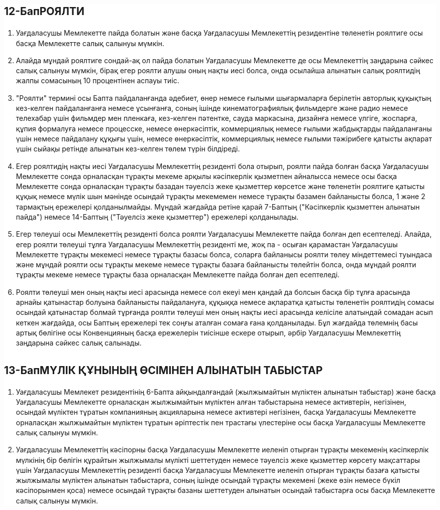 ## 12-БапРОЯЛТИ

1. Уағдаласушы Мемлекетте пайда болатын және басқа Уағдаласушы Мемлекеттiң резидентiне төленетiн роялтиге осы басқа Мемлекетте салық салынуы мүмкiн.

2. Алайда мұндай роялтиге сондай-ақ ол пайда болатын Уағдаласушы Мемлекетте де осы Мемлекеттiң заңдарына сәйкес салық салынуы мүмкiн, бiрақ егер роялти алушы оның нақты иесi болса, онда осылайша алынатын салық роялтидiң жалпы сомасының 10 процентiнен аспауы тиiс.

3. "Роялти" терминi осы Бапта пайдаланғанда әдебиет, өнер немесе ғылыми шығармаларға берiлетiн авторлық құқықтың кез-келген пайдаланғанға немесе ұсынғанға, соның iшiнде кинематографиялық фильмдерге және радио немесе телехабар үшiн фильмдер мен пленкаға, кез-келген пәтентке, сауда маркасына, дизайнға немесе үлгiге, жоспарға, құпия формалуға немесе процесске, немесе өнеркәсiптiк, коммерциялық немесе ғылыми жабдықтарды пайдаланғаны үшiн немесе пайдалану құқығы үшiн, немесе өнеркәсiптiк, коммерциялық немесе ғылыми тәжiрибеге қатысты ақпарат үшiн сыйақы ретiнде алынатын кез-келген төлем түрiн бiлдiредi.

4. Егер роялтидiң нақты иесi Уағдаласушы Мемлекеттiң резидентi бола отырып, роялти пайда болған басқа Уағдаласушы Мемлекетте сонда орналасқан тұрақты мекеме арқылы кәсiпкерлiк қызметпен айналысса немесе осы басқа Мемлекетте сонда орналасқан тұрақты базадан тәуелсiз жеке қызметтер көрсетсе және төленетiн роялтиге қатысты құқық немесе мүлiк шын мәнiнде осындай тұрақты мекемемен немесе тұрақты базамен байланысты болса, 1 және 2 тармақтың ережелерi қолданылмайды. Мұндай жағдайда ретiне қарай 7-Баптың ("Кәсiпкерлiк қызметтен алынатын пайда") немесе 14-Баптың ("Тәуелсiз жеке қызметтер") ережелерi қолданылады.

5. Егер төлеушi осы Мемлекеттiң резидентi болса роялти Уағдаласушы Мемлекетте пайда болған деп есептеледi. Алайда, егер роялти төлеушi тұлға Уағдаласушы Мемлекеттiң резидентi ме, жоқ па - осыған қарамастан Уағдаласушы Мемлекетте тұрақты мекемесi немесе тұрақты базасы болса, соларға байланысы роялти төлеу мiндеттемесi туындаса және мұндай роялти осы тұрақты мекеме немесе тұрақты базаға байланысты төлейтiн болса, онда мұндай роялти тұрақты мекеме немесе тұрақты база орналасқан Мемлекетте пайда болған деп есептеледi.

6. Роялти төлеушi мен оның нақты иесi арасында немесе сол екеуi мен қандай да болсын басқа бiр тұлға арасында арнайы қатынастар болуына байланысты пайдалануға, құқыққа немесе ақпаратқа қатысты төленетiн роялтидiң сомасы осындай қатынастар болмай тұрғанда роялти төлеушi мен оның нақты иесi арасында келiсiле алатындай сомадан асып кеткен жағдайда, осы Баптың ережелерi тек соңғы аталған сомаға ғана қолданылады. Бұл жағдайда төлемнiң басы артық бөлiгiне осы Конвенцияның басқа ережелерiн тиiсiнше ескере отырып, әрбiр Уағдаласушы Мемлекеттiң заңдарына сәйкес салық салынады.

## 13-БапМҮЛIК ҚҰНЫНЫҢ ӨСIМIНЕН АЛЫНАТЫН ТАБЫСТАР

1. Уағдаласушы Мемлекет резидентiнiң 6-Бапта айқындалғандай (жылжымайтын мүлiктен алынатын табыстар) және басқа Уағдаласушы Мемлекетте орналасқан жылжымайтын мүлiктен алған табыстарына немесе активтерiн, негiзiнен, осындай мүлiктен тұратын компанияның акцияларына немесе активтерi негiзiнен, басқа Уағдаласушы Мемлекетте орналасқан жылжымайтын мүлiктен тұратын әрiптестiк пен трастағы үлестерiне осы басқа Уағдаласушы Мемлекетте салық салынуы мүмкiн.

2. Уағдаласушы Мемлекеттiң кәсiпорны басқа Уағдаласушы Мемлекетте иеленiп отырған тұрақты мекеменiң кәсiпкерлiк мүлкiнiң бiр бөлiгiн құрайтын жылжымалы мүлiктi шеттетуден немесе тәуелсiз жеке қызметтер көрсету мақсаттары үшiн Уағдаласушы Мемлекеттiң резидентi басқа Уағдаласушы Мемлекетте иеленiп отырған тұрақты базаға қатысты жылжымалы мүлiктен алынатын табыстарға, соның iшiнде осындай тұрақты мекеменi (жеке өзiн немесе бүкiл кәсiпорынмен қоса) немесе осындай тұрақты базаны шеттетуден алынатын осындай табыстарға осы басқа Мемлекетте салық салынуы мүмкiн.
